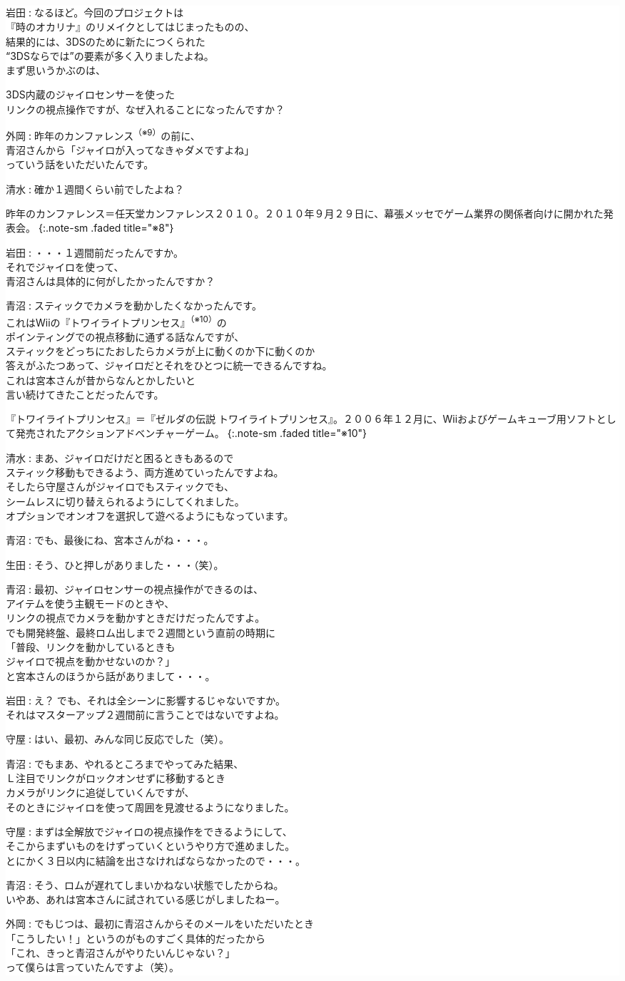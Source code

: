 岩田
: なるほど。今回のプロジェクトは<br>『時のオカリナ』のリメイクとしてはじまったものの、<br>結果的には、3DSのために新たにつくられた<br>“3DSならでは”の要素が多く入りましたよね。<br>まず思いうかぶのは、

3DS内蔵のジャイロセンサーを使った<br>リンクの視点操作ですが、なぜ入れることになったんですか？ 

外岡
: 昨年のカンファレンス<sup>（※9）</sup>の前に、<br>青沼さんから「ジャイロが入ってなきゃダメですよね」<br>っていう話をいただいたんです。

清水
: 確か１週間くらい前でしたよね？


昨年のカンファレンス＝任天堂カンファレンス２０１０。２０１０年９月２９日に、幕張メッセでゲーム業界の関係者向けに開かれた発表会。
{:.note-sm .faded title="※8"}

岩田
: ・・・１週間前だったんですか。<br>それでジャイロを使って、<br>青沼さんは具体的に何がしたかったんですか？ 

青沼
: スティックでカメラを動かしたくなかったんです。<br>これはWiiの『トワイライトプリンセス』<sup>（※10）</sup>の<br>ポインティングでの視点移動に通ずる話なんですが、<br>スティックをどっちにたおしたらカメラが上に動くのか下に動くのか<br>答えがふたつあって、ジャイロだとそれをひとつに統一できるんですね。<br>これは宮本さんが昔からなんとかしたいと<br>言い続けてきたことだったんです。


『トワイライトプリンセス』＝『ゼルダの伝説 トワイライトプリンセス』。２００６年１２月に、Wiiおよびゲームキューブ用ソフトとして発売されたアクションアドベンチャーゲーム。
{:.note-sm .faded title="※10"}

清水
: まあ、ジャイロだけだと困るときもあるので<br>スティック移動もできるよう、両方進めていったんですよね。<br>そしたら守屋さんがジャイロでもスティックでも、<br>シームレスに切り替えられるようにしてくれました。<br>オプションでオンオフを選択して遊べるようにもなっています。

青沼
: でも、最後にね、宮本さんがね・・・。

生田
: そう、ひと押しがありました・・・（笑）。

青沼
: 最初、ジャイロセンサーの視点操作ができるのは、<br>アイテムを使う主観モードのときや、<br>リンクの視点でカメラを動かすときだけだったんですよ。<br>でも開発終盤、最終ロム出しまで２週間という直前の時期に<br>「普段、リンクを動かしているときも<br>ジャイロで視点を動かせないのか？」<br>と宮本さんのほうから話がありまして・・・。

岩田
: え？ でも、それは全シーンに影響するじゃないですか。 <br>それはマスターアップ２週間前に言うことではないですよね。

守屋
: はい、最初、みんな同じ反応でした（笑）。

青沼
: でもまあ、やれるところまでやってみた結果、<br>Ｌ注目でリンクがロックオンせずに移動するとき<br>カメラがリンクに追従していくんですが、<br>そのときにジャイロを使って周囲を見渡せるようになりました。

守屋
: まずは全解放でジャイロの視点操作をできるようにして、<br>そこからまずいものをけずっていくというやり方で進めました。<br>とにかく３日以内に結論を出さなければならなかったので・・・。

青沼
: そう、ロムが遅れてしまいかねない状態でしたからね。<br>いやあ、あれは宮本さんに試されている感じがしましたねー。

外岡
: でもじつは、最初に青沼さんからそのメールをいただいたとき<br>「こうしたい！」というのがものすごく具体的だったから<br>「これ、きっと青沼さんがやりたいんじゃない？」<br>って僕らは言っていたんですよ（笑）。
